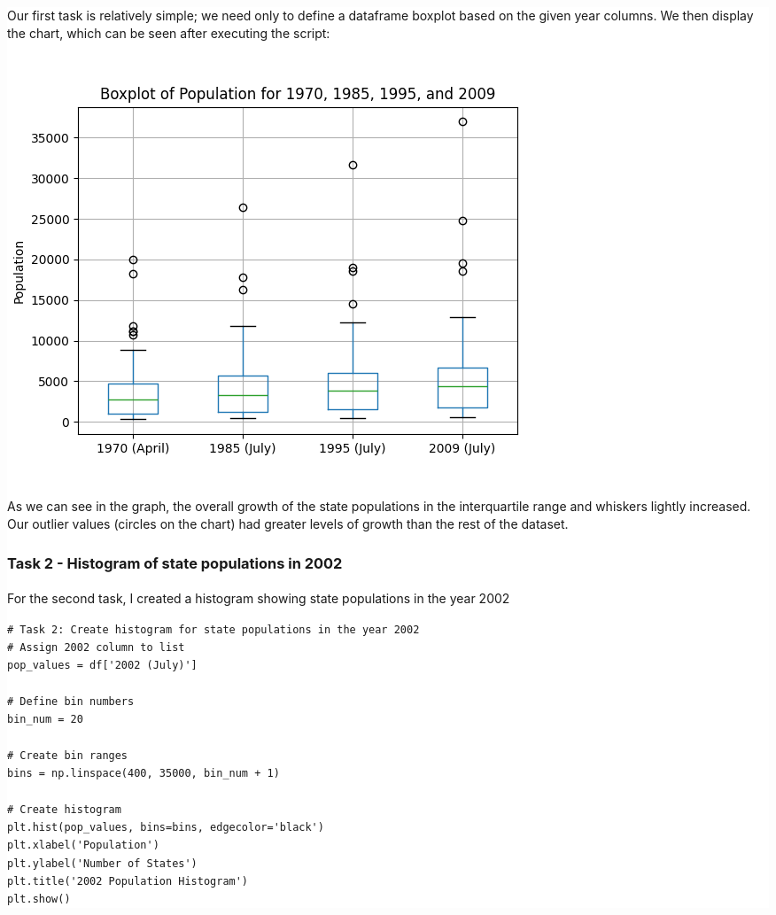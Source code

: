 Our first task is relatively simple; we need only to define a dataframe boxplot based on the given year columns. We then display the chart, which can be seen after executing the script:

![Boxplot](boxplot.png "Boxplot")

As we can see in the graph, the overall growth of the state populations in the interquartile range and whiskers lightly increased. Our outlier values (circles on the chart) had greater levels of growth than the rest of the dataset.

### Task 2 - Histogram of state populations in 2002

For the second task, I created a histogram showing state populations in the year 2002

```
# Task 2: Create histogram for state populations in the year 2002
# Assign 2002 column to list
pop_values = df['2002 (July)']

# Define bin numbers
bin_num = 20

# Create bin ranges
bins = np.linspace(400, 35000, bin_num + 1)

# Create histogram
plt.hist(pop_values, bins=bins, edgecolor='black')
plt.xlabel('Population')
plt.ylabel('Number of States')
plt.title('2002 Population Histogram')
plt.show()
```
